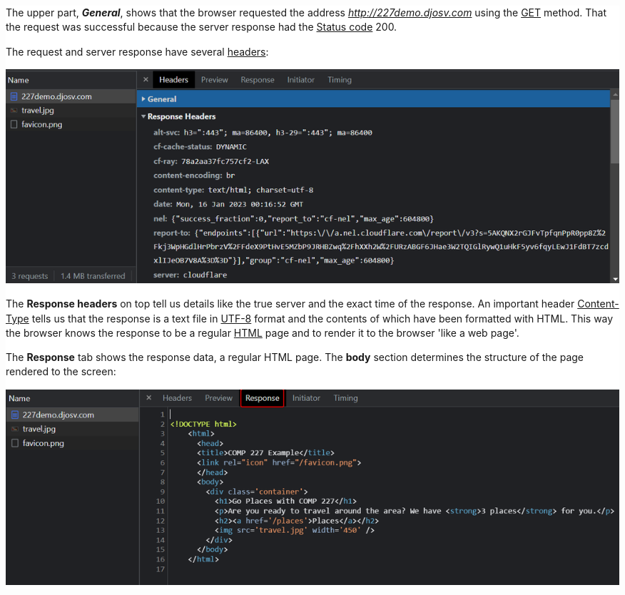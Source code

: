The upper part, ***General***, shows that the browser requested the address *<http://227demo.djosv.com>*
using the [GET](https://developer.mozilla.org/en-US/docs/Web/HTTP/Methods/GET) method.
That the request was successful
because the server response had the [Status code](https://en.wikipedia.org/wiki/List_of_HTTP_status_codes) 200.

The request and server response have several [headers](https://en.wikipedia.org/wiki/List_of_HTTP_header_fields):

![Screenshot of response headers](../../images/0/4e.png)

The **Response headers** on top tell us details like the true server and the exact time of the response.
An important header [Content-Type](https://developer.mozilla.org/en-US/docs/Web/HTTP/Headers/Content-Type)
tells us that the response is a text file in [UTF-8](https://en.wikipedia.org/wiki/UTF-8) format and the contents of which have been formatted with HTML.
This way the browser knows the response to be a regular [HTML](https://en.wikipedia.org/wiki/HTML) page and to render it to the browser 'like a web page'.

The **Response** tab shows the response data, a regular HTML page.
The **body** section determines the structure of the page rendered to the screen:

![Screenshot of the response tab](../../images/0/5e.png)

